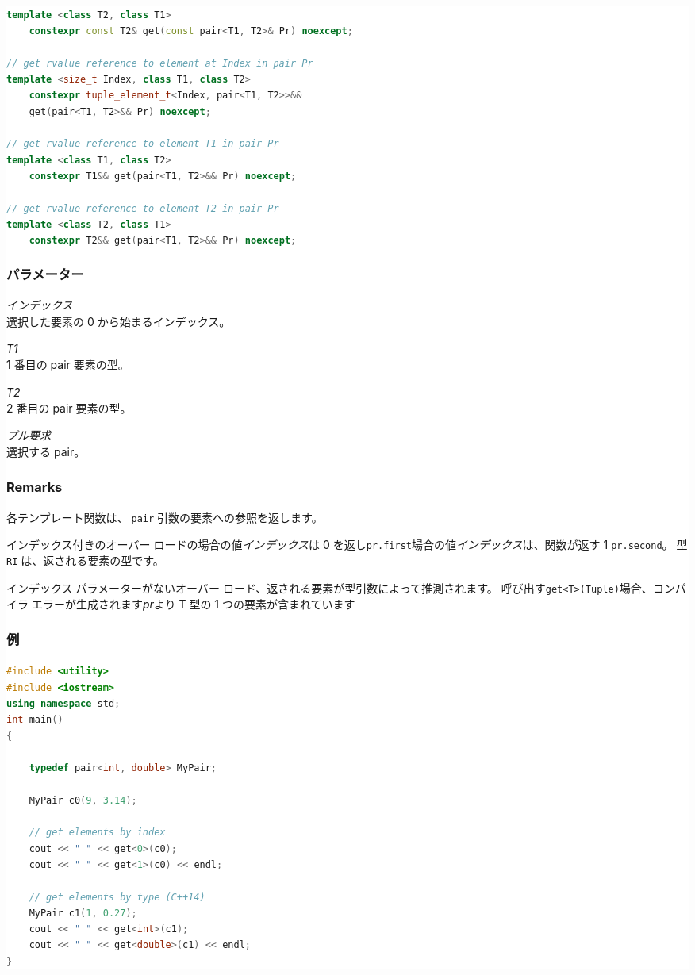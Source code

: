 ```cpp
template <class T2, class T1>
    constexpr const T2& get(const pair<T1, T2>& Pr) noexcept;

// get rvalue reference to element at Index in pair Pr
template <size_t Index, class T1, class T2>
    constexpr tuple_element_t<Index, pair<T1, T2>>&&
    get(pair<T1, T2>&& Pr) noexcept;

// get rvalue reference to element T1 in pair Pr
template <class T1, class T2>
    constexpr T1&& get(pair<T1, T2>&& Pr) noexcept;

// get rvalue reference to element T2 in pair Pr
template <class T2, class T1>
    constexpr T2&& get(pair<T1, T2>&& Pr) noexcept;
```

### <a name="parameters"></a>パラメーター

*インデックス*\
選択した要素の 0 から始まるインデックス。

*T1*\
1 番目の pair 要素の型。

*T2*\
2 番目の pair 要素の型。

*プル要求*\
選択する pair。

### <a name="remarks"></a>Remarks

各テンプレート関数は、 `pair` 引数の要素への参照を返します。

インデックス付きのオーバー ロードの場合の値*インデックス*は 0 を返し`pr.first`場合の値*インデックス*は、関数が返す 1 `pr.second`。 型 `RI` は、返される要素の型です。

インデックス パラメーターがないオーバー ロード、返される要素が型引数によって推測されます。 呼び出す`get<T>(Tuple)`場合、コンパイラ エラーが生成されます*pr*より T 型の 1 つの要素が含まれています

### <a name="example"></a>例

```cpp
#include <utility>
#include <iostream>
using namespace std;
int main()
{

    typedef pair<int, double> MyPair;

    MyPair c0(9, 3.14);

    // get elements by index
    cout << " " << get<0>(c0);
    cout << " " << get<1>(c0) << endl;

    // get elements by type (C++14)
    MyPair c1(1, 0.27);
    cout << " " << get<int>(c1);
    cout << " " << get<double>(c1) << endl;
}
```
